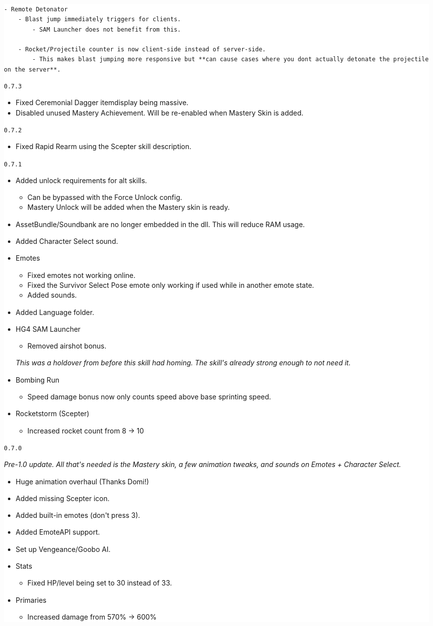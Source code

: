 	- Remote Detonator
		- Blast jump immediately triggers for clients.
			- SAM Launcher does not benefit from this.
			
		- Rocket/Projectile counter is now client-side instead of server-side.
			- This makes blast jumping more responsive but **can cause cases where you dont actually detonate the projectile on the server**.
		
`0.7.3`

- Fixed Ceremonial Dagger itemdisplay being massive.
- Disabled unused Mastery Achievement. Will be re-enabled when Mastery Skin is added.

`0.7.2`

- Fixed Rapid Rearm using the Scepter skill description.

`0.7.1`

- Added unlock requirements for alt skills.
	- Can be bypassed with the Force Unlock config.
	- Mastery Unlock will be added when the Mastery skin is ready.
- AssetBundle/Soundbank are no longer embedded in the dll. This will reduce RAM usage.
- Added Character Select sound.
- Emotes
	- Fixed emotes not working online.
	- Fixed the Survivor Select Pose emote only working if used while in another emote state.
	- Added sounds.
- Added Language folder.

- HG4 SAM Launcher
	- Removed airshot bonus.
	
	*This was a holdover from before this skill had homing. The skill's already strong enough to not need it.*

- Bombing Run
	- Speed damage bonus now only counts speed above base sprinting speed.
	
- Rocketstorm (Scepter)
	- Increased rocket count from 8 -> 10

`0.7.0`

*Pre-1.0 update. All that's needed is the Mastery skin, a few animation tweaks, and sounds on Emotes + Character Select.*

- Huge animation overhaul (Thanks Domi!)
- Added missing Scepter icon.
- Added built-in emotes (don't press 3).
- Added EmoteAPI support.
- Set up Vengeance/Goobo AI.

- Stats
	- Fixed HP/level being set to 30 instead of 33.

- Primaries
	- Increased damage from 570% -> 600%

